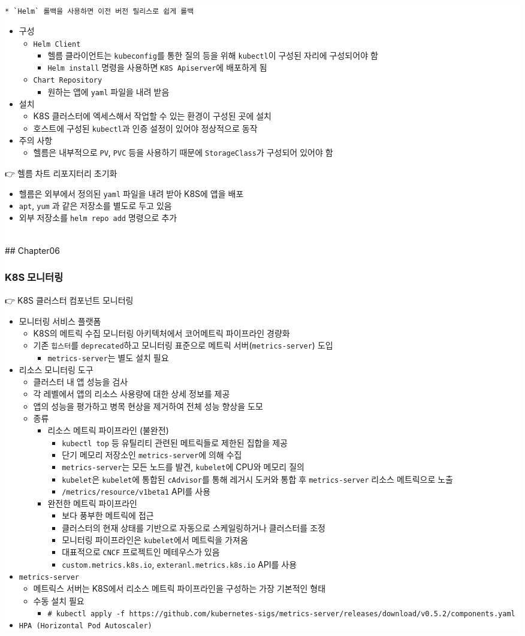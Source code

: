     * `Helm` 롤백을 사용하면 이전 버전 릴리스로 쉽게 롤백
* 구성
  * `Helm Client`
    * 헬름 클라이언트는 `kubeconfig`를 통한 질의 등을 위해 `kubectl`이 구성된 자리에 구성되어야 함
    * `Helm install` 명령을 사용하면 `K8S Apiserver`에 배포하게 됨
  * `Chart Repository`
    * 원하는 앱에 `yaml` 파일을 내려 받음
* 설치
  * K8S 클러스터에 엑세스해서 작업할 수 있는 환경이 구성된 곳에 설치
  * 호스트에 구성된 `kubectl`과 인증 설정이 있어야 정상적으로 동작
* 주의 사항
  * 헬름은 내부적으로 `PV`, `PVC` 등을 사용하기 때문에 `StorageClass`가 구성되어 있어야 함

👉 헬름 차트 리포지터리 초기화

* 헬름은 외부에서 정의된 `yaml` 파일을 내려 받아 K8S에 앱을 배포
* `apt`, `yum` 과 같은 저장소를 별도로 두고 있음
* 외부 저장소를 `helm repo add` 명령으로 추가

<br>
## Chapter06

### K8S 모니터링

👉 K8S 클러스터 컴포넌트 모니터링
* 모니터링 서비스 플랫폼
  * K8S의 메트릭 수집 모니터링 아키텍처에서 코어메트릭 파이프라인 경량화
  * 기존 `힙스터`를 `deprecated`하고 모니터링 표준으로 메트릭 서버(`metrics-server`) 도입
    * `metrics-server`는 별도 설치 필요
* 리소스 모니터링 도구
  * 클러스터 내 앱 성능을 검사
  * 각 레벨에서 앱의 리소스 사용량에 대한 상세 정보를 제공
  * 앱의 성능을 평가하고 병목 현상을 제거하여 전체 성능 향상을 도모
  * 종류
    * 리소스 메트릭 파이프라인 (불완전)
      * `kubectl top` 등 유틸리티 관련된 메트릭들로 제한된 집합을 제공
      * 단기 메모리 저장소인 `metrics-server`에 의해 수집
      * `metrics-server`는 모든 노드를 발견, `kubelet`에 CPU와 메모리 질의
      * `kubelet`은 `kubelet`에 통합된 `cAdvisor`를 통해 레거시 도커와 통합 후 `metrics-server` 리소스 메트릭으로 노출
      * `/metrics/resource/v1beta1` API를 사용
    * 완전한 메트릭 파이프라인
      * 보다 풍부한 메트릭에 접근
      * 클러스터의 현재 상태를 기반으로 자동으로 스케일링하거나 클러스터를 조정
      * 모니터링 파이프라인은 `kubelet`에서 메트릭을 가져옴
      * 대표적으로 `CNCF` 프로젝트인 메테우스가 있음
      * `custom.metrics.k8s.io`, `exteranl.metrics.k8s.io` API를 사용
* `metrics-server`
  * 메트릭스 서버는 K8S에서 리소스 메트릭 파이프라인을 구성하는 가장 기본적인 형태
  * 수동 설치 필요
    * `# kubectl apply -f https://github.com/kubernetes-sigs/metrics-server/releases/download/v0.5.2/components.yaml`
* `HPA (Horizontal Pod Autoscaler)`
